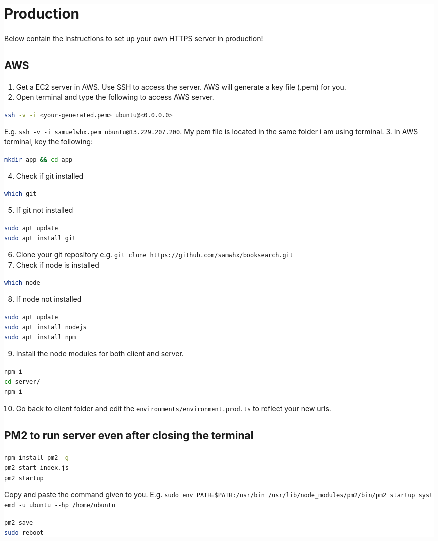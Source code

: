 # Production

Below contain the instructions to set up your own HTTPS server in production!

## AWS
1. Get a EC2 server in AWS. Use SSH to access the server. AWS will generate a key file (.pem) for you.
2. Open terminal and type the following to access AWS server.
```Bash
ssh -v -i <your-generated.pem> ubuntu@<0.0.0.0>
```
E.g. `ssh -v -i samuelwhx.pem ubuntu@13.229.207.200`. My pem file is located in the same folder i am using terminal.
3. In AWS terminal, key the following:
```Bash
mkdir app && cd app
```
4. Check if git installed
```Bash
which git
```
5.  If git not installed 
```Bash
sudo apt update
sudo apt install git
```
6. Clone your git repository
e.g. `git clone https://github.com/samwhx/booksearch.git`
7. Check if node is installed
```Bash
which node
```
8. If node not installed
```Bash
sudo apt update
sudo apt install nodejs
sudo apt install npm
```
9. Install the node modules for both client and server.
```Bash
npm i
cd server/
npm i
```
10. Go back to client folder and edit the `environments/environment.prod.ts` to reflect your new urls.

## PM2 to run server even after closing the terminal
```Bash
npm install pm2 -g
pm2 start index.js
pm2 startup
```
Copy and paste the command given to you. E.g. `sudo env PATH=$PATH:/usr/bin /usr/lib/node_modules/pm2/bin/pm2 startup systemd -u ubuntu --hp /home/ubuntu`
```Bash
pm2 save
sudo reboot
```

